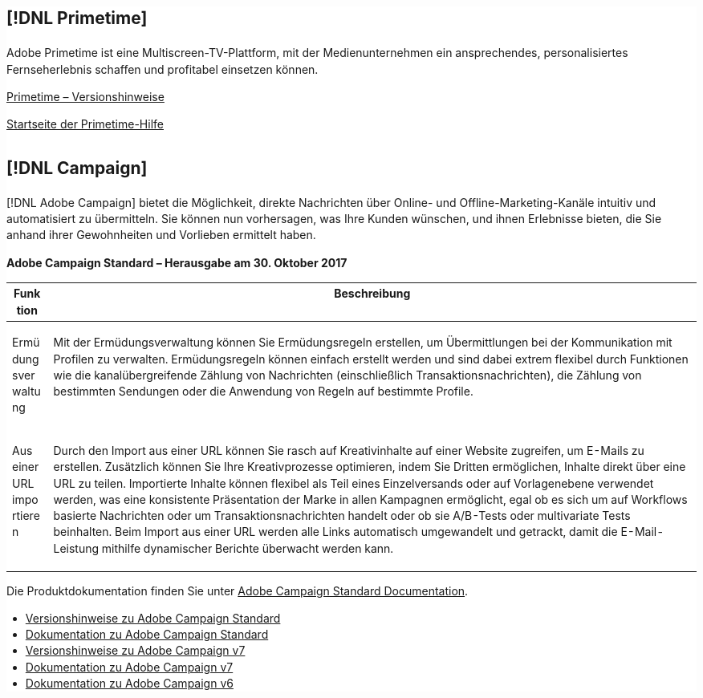 ## [!DNL Primetime]

Adobe Primetime ist eine Multiscreen-TV-Plattform, mit der Medienunternehmen ein ansprechendes, personalisiertes Fernseherlebnis schaffen und profitabel einsetzen können.

[Primetime – Versionshinweise](https://helpx.adobe.com/de/support/primetime.html)


[Startseite der Primetime-Hilfe](https://helpx.adobe.com/de/support/primetime.html)

## [!DNL Campaign]

[!DNL  Adobe Campaign] bietet die Möglichkeit, direkte Nachrichten über Online- und Offline-Marketing-Kanäle intuitiv und automatisiert zu übermitteln. Sie können nun vorhersagen, was Ihre Kunden wünschen, und ihnen Erlebnisse bieten, die Sie anhand ihrer Gewohnheiten und Vorlieben ermittelt haben.

**Adobe Campaign Standard – Herausgabe am 30. Oktober 2017**

<table id="table_9442768B2D644605BBC7D24476C1A127"> 
 <thead> 
  <tr> 
   <th colname="col1" class="entry"> Funktion </th> 
   <th colname="col2" class="entry"> Beschreibung </th> 
  </tr> 
 </thead>
 <tbody> 
  <tr> 
   <td colname="col1"> <p>Ermüdungsverwaltung </p> </td> 
   <td colname="col2"> <p>Mit der Ermüdungsverwaltung können Sie Ermüdungsregeln erstellen, um Übermittlungen bei der Kommunikation mit Profilen zu verwalten. Ermüdungsregeln können einfach erstellt werden und sind dabei extrem flexibel durch Funktionen wie die kanalübergreifende Zählung von Nachrichten (einschließlich Transaktionsnachrichten), die Zählung von bestimmten Sendungen oder die Anwendung von Regeln auf bestimmte Profile. </p> </td> 
  </tr> 
  <tr> 
   <td colname="col1"> <p>Aus einer URL importieren </p> </td> 
   <td colname="col2"> <p>Durch den Import aus einer URL können Sie rasch auf Kreativinhalte auf einer Website zugreifen, um E-Mails zu erstellen. Zusätzlich können Sie Ihre Kreativprozesse optimieren, indem Sie Dritten ermöglichen, Inhalte direkt über eine URL zu teilen. Importierte Inhalte können flexibel als Teil eines Einzelversands oder auf Vorlagenebene verwendet werden, was eine konsistente Präsentation der Marke in allen Kampagnen ermöglicht, egal ob es sich um auf Workflows basierte Nachrichten oder um Transaktionsnachrichten handelt oder ob sie A/B-Tests oder multivariate Tests beinhalten. Beim Import aus einer URL werden alle Links automatisch umgewandelt und getrackt, damit die E-Mail-Leistung mithilfe dynamischer Berichte überwacht werden kann. </p> </td> 
  </tr> 
 </tbody> 
</table>

Die Produktdokumentation finden Sie unter [Adobe Campaign Standard Documentation](https://docs.adobe.com/docs/en/campaign/ACS.html).

* [Versionshinweise zu Adobe Campaign Standard](https://docs.campaign.adobe.com/doc/standard/en/RN.html)
* [Dokumentation zu Adobe Campaign Standard](https://docs.adobe.com/docs/en/campaign/ACS.html)
* [Versionshinweise zu Adobe Campaign v7](https://docs.adobe.com/content/help/de-DE/campaign-classic/using/release-notes/latest-release.html)
* [Dokumentation zu Adobe Campaign v7](https://docs.adobe.com/docs/en/campaign/AC.html)
* [Dokumentation zu Adobe Campaign v6](https://docs.adobe.com/docs/en/campaign/AC6.html)
